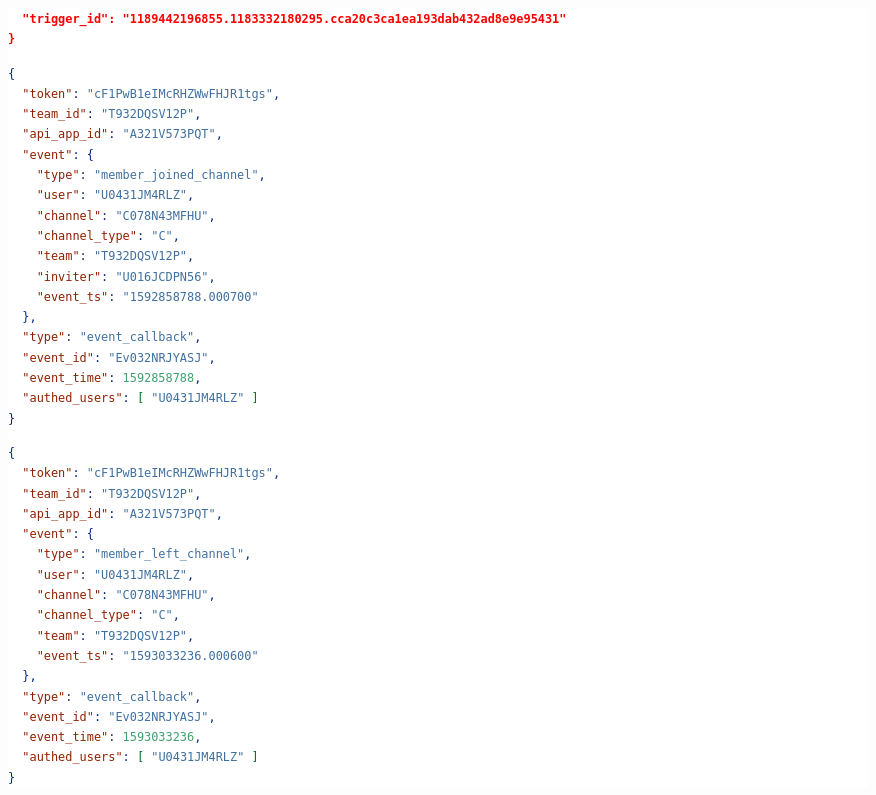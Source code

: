 ```json
  "trigger_id": "1189442196855.1183332180295.cca20c3ca1ea193dab432ad8e9e95431"
}
```

</Tab>

<Tab title='"member_joined_channel"-event'>

```json
{
  "token": "cF1PwB1eIMcRHZWwFHJR1tgs",
  "team_id": "T932DQSV12P",
  "api_app_id": "A321V573PQT",
  "event": {
    "type": "member_joined_channel",
    "user": "U0431JM4RLZ",
    "channel": "C078N43MFHU",
    "channel_type": "C",
    "team": "T932DQSV12P",
    "inviter": "U016JCDPN56",
    "event_ts": "1592858788.000700"
  },
  "type": "event_callback",
  "event_id": "Ev032NRJYASJ",
  "event_time": 1592858788,
  "authed_users": [ "U0431JM4RLZ" ]
}
```

</Tab>

<Tab title='"member_left_channel"-event'>

```json
{
  "token": "cF1PwB1eIMcRHZWwFHJR1tgs",
  "team_id": "T932DQSV12P",
  "api_app_id": "A321V573PQT",
  "event": {
    "type": "member_left_channel",
    "user": "U0431JM4RLZ",
    "channel": "C078N43MFHU",
    "channel_type": "C",
    "team": "T932DQSV12P",
    "event_ts": "1593033236.000600"
  },
  "type": "event_callback",
  "event_id": "Ev032NRJYASJ",
  "event_time": 1593033236,
  "authed_users": [ "U0431JM4RLZ" ]
}
```

</Tab>
